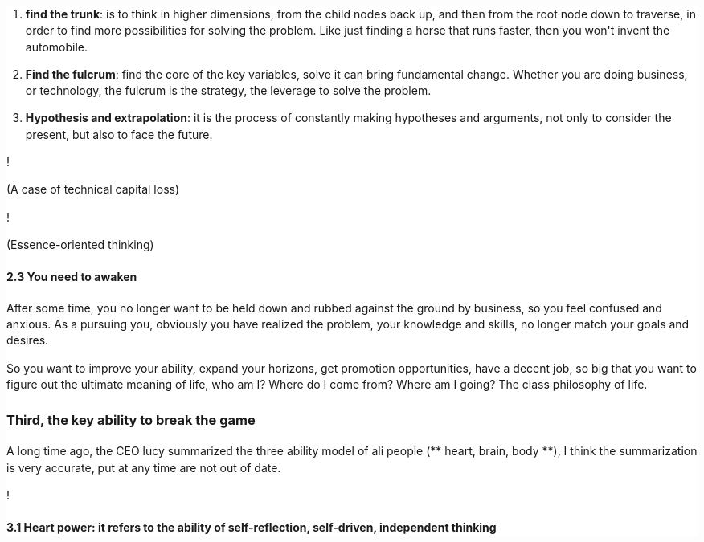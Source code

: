 

1) **find the trunk**: is to think in higher dimensions, from the child nodes back up, and then from the root node down to traverse, in order to find more possibilities for solving the problem. Like just finding a horse that runs faster, then you won't invent the automobile.



2) **Find the fulcrum**: find the core of the key variables, solve it can bring fundamental change. Whether you are doing business, or technology, the fulcrum is the strategy, the leverage to solve the problem.



3) **Hypothesis and extrapolation**: it is the process of constantly making hypotheses and arguments, not only to consider the present, but also to face the future.



! [](https://pic1.zhimg.com/80/v2-0be130f76b6c660593ca5ad340cbd4d8_720w.webp)



(A case of technical capital loss)



! [](https://pic4.zhimg.com/80/v2-c80ed4e1cca3071597335c818db33997_720w.webp)



(Essence-oriented thinking)



#### **2.3 You need to awaken**



After some time, you no longer want to be held down and rubbed against the ground by business, so you feel confused and anxious. As a pursuing you, obviously you have realized the problem, your knowledge and skills, no longer match your goals and desires.



So you want to improve your ability, expand your horizons, get promotion opportunities, have a decent job, so big that you want to figure out the ultimate meaning of life, who am I? Where do I come from? Where am I going? The class philosophy of life.



### Third, the key ability to break the game



A long time ago, the CEO lucy summarized the three ability model of ali people (** heart, brain, body **), I think the summarization is very accurate, put at any time are not out of date.



! [](https://pic1.zhimg.com/80/v2-16edcb94642beafa5456f648907ae5bc_720w.webp)



#### **3.1 Heart power: it refers to the ability of self-reflection, self-driven, independent thinking**


